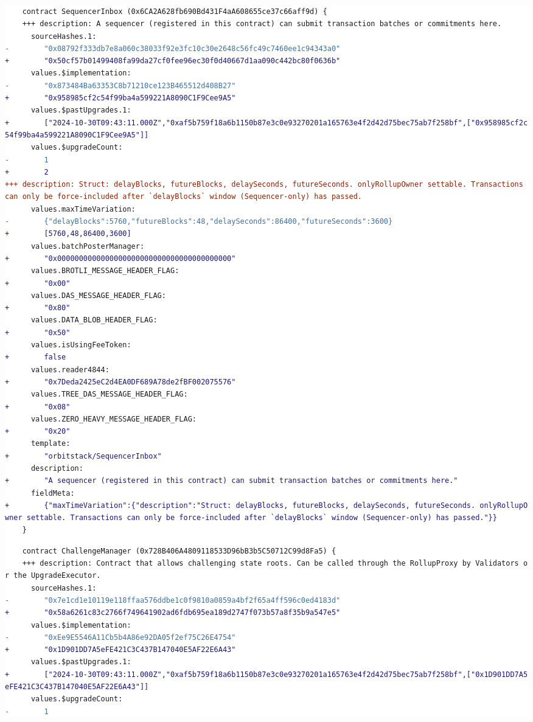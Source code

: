 ```diff
    contract SequencerInbox (0x6CA2A628fb690Bd431F4aA608655ce37c66aff9d) {
    +++ description: A sequencer (registered in this contract) can submit transaction batches or commitments here.
      sourceHashes.1:
-        "0x08792f333db7e8a060c38033f92e3fc10c30e2648c56fc49c7460ee1c94343a0"
+        "0x50cf57b01499408fa99da27cf0fee96ec30f0d40667d1aa090c442bc80f0636b"
      values.$implementation:
-        "0x873484Ba63353C8b71210ce123B465512d408B27"
+        "0x958985cf2c54f99ba4a599221A8090C1F9Cee9A5"
      values.$pastUpgrades.1:
+        ["2024-10-30T09:43:11.000Z","0xaf5b759f18a6b1150b87e3c0e93270201a165763e4f2d42d75bec75ab7f258bf",["0x958985cf2c54f99ba4a599221A8090C1F9Cee9A5"]]
      values.$upgradeCount:
-        1
+        2
+++ description: Struct: delayBlocks, futureBlocks, delaySeconds, futureSeconds. onlyRollupOwner settable. Transactions can only be force-included after `delayBlocks` window (Sequencer-only) has passed.
      values.maxTimeVariation:
-        {"delayBlocks":5760,"futureBlocks":48,"delaySeconds":86400,"futureSeconds":3600}
+        [5760,48,86400,3600]
      values.batchPosterManager:
+        "0x0000000000000000000000000000000000000000"
      values.BROTLI_MESSAGE_HEADER_FLAG:
+        "0x00"
      values.DAS_MESSAGE_HEADER_FLAG:
+        "0x80"
      values.DATA_BLOB_HEADER_FLAG:
+        "0x50"
      values.isUsingFeeToken:
+        false
      values.reader4844:
+        "0x7Deda2425eC2d4EA0DF689A78de2fBF002075576"
      values.TREE_DAS_MESSAGE_HEADER_FLAG:
+        "0x08"
      values.ZERO_HEAVY_MESSAGE_HEADER_FLAG:
+        "0x20"
      template:
+        "orbitstack/SequencerInbox"
      description:
+        "A sequencer (registered in this contract) can submit transaction batches or commitments here."
      fieldMeta:
+        {"maxTimeVariation":{"description":"Struct: delayBlocks, futureBlocks, delaySeconds, futureSeconds. onlyRollupOwner settable. Transactions can only be force-included after `delayBlocks` window (Sequencer-only) has passed."}}
    }
```

```diff
    contract ChallengeManager (0x728B406A4809118533D96bB3b5C50712C99d8Fa5) {
    +++ description: Contract that allows challenging state roots. Can be called through the RollupProxy by Validators or the UpgradeExecutor.
      sourceHashes.1:
-        "0x7e1cd1e10119e118ffaa576ddbe1c0f9810a0859a4bf2f65a4ff596c0ed4183d"
+        "0x58a6261c83c2766f749641902ad6fdb695ea189d2747f073b57a8f35b9a547e5"
      values.$implementation:
-        "0xEe9E5546A11Cb5b4A86e92DA05f2ef75C26E4754"
+        "0x1D901DD7A5eFE421C3C437B147040E5AF22E6A43"
      values.$pastUpgrades.1:
+        ["2024-10-30T09:43:11.000Z","0xaf5b759f18a6b1150b87e3c0e93270201a165763e4f2d42d75bec75ab7f258bf",["0x1D901DD7A5eFE421C3C437B147040E5AF22E6A43"]]
      values.$upgradeCount:
-        1
```